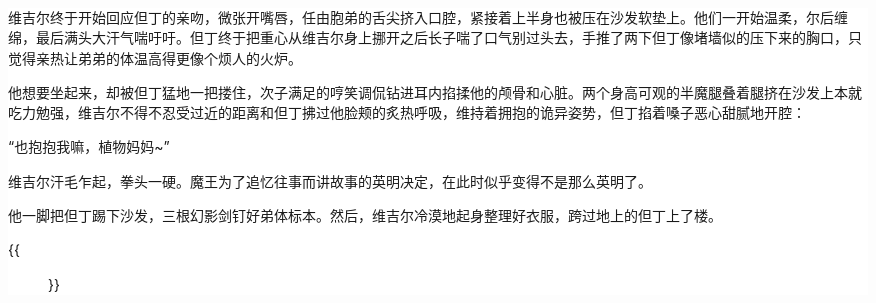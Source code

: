 维吉尔终于开始回应但丁的亲吻，微张开嘴唇，任由胞弟的舌尖挤入口腔，紧接着上半身也被压在沙发软垫上。他们一开始温柔，尔后缠绵，最后满头大汗气喘吁吁。但丁终于把重心从维吉尔身上挪开之后长子喘了口气别过头去，手推了两下但丁像堵墙似的压下来的胸口，只觉得亲热让弟弟的体温高得更像个烦人的火炉。

他想要坐起来，却被但丁猛地一把搂住，次子满足的哼笑调侃钻进耳内掐揉他的颅骨和心脏。两个身高可观的半魔腿叠着腿挤在沙发上本就吃力勉强，维吉尔不得不忍受过近的距离和但丁拂过他脸颊的炙热呼吸，维持着拥抱的诡异姿势，但丁掐着嗓子恶心甜腻地开腔：

“也抱抱我嘛，植物妈妈~”

维吉尔汗毛乍起，拳头一硬。魔王为了追忆往事而讲故事的英明决定，在此时似乎变得不是那么英明了。

他一脚把但丁踢下沙发，三根幻影剑钉好弟体标本。然后，维吉尔冷漠地起身整理好衣服，跨过地上的但丁上了楼。

{{<figure src="3.jpeg#center" caption=" " width="200">}}